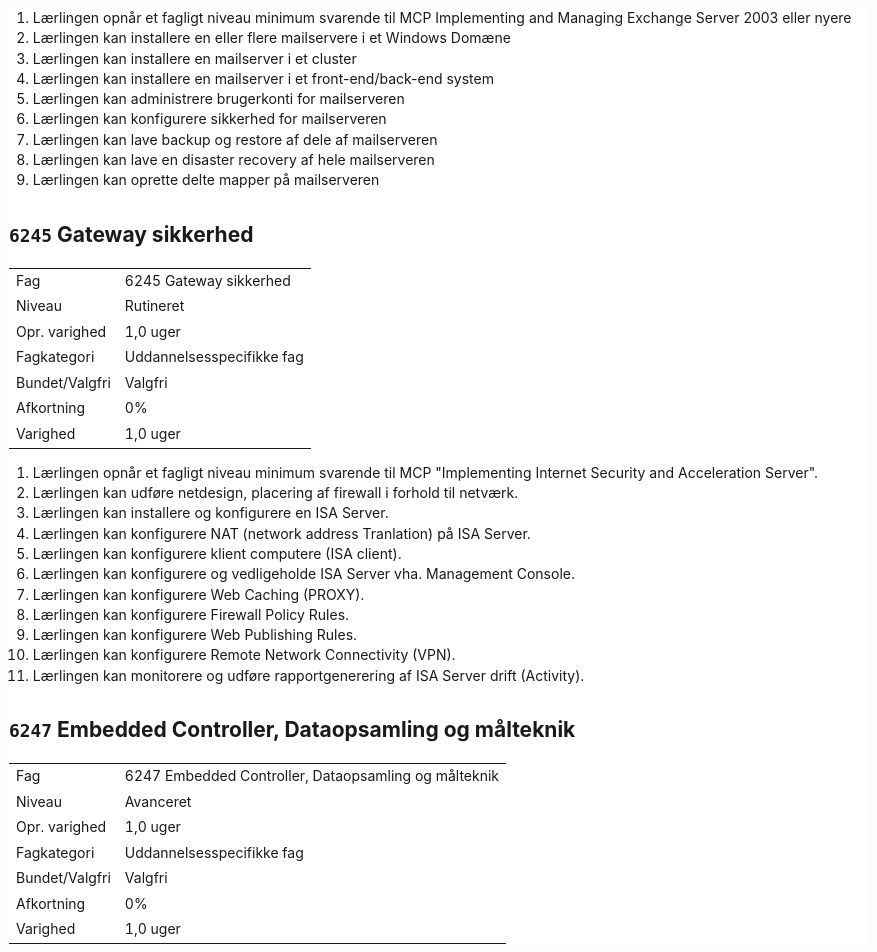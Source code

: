 1. Lærlingen opnår et fagligt niveau minimum svarende til MCP Implementing and Managing Exchange Server 2003 eller nyere
2. Lærlingen kan installere en eller flere mailservere i et Windows Domæne
3. Lærlingen kan installere en mailserver i et cluster
4. Lærlingen kan installere en mailserver i et front-end/back-end system
5. Lærlingen kan administrere brugerkonti for mailserveren
6. Lærlingen kan konfigurere sikkerhed for mailserveren
7. Lærlingen kan lave backup og restore af dele af mailserveren
8. Lærlingen kan lave en disaster recovery af hele mailserveren
9. Lærlingen kan oprette delte mapper på mailserveren

## `6245` Gateway sikkerhed

|||
|:-|:-|
|Fag| 6245 Gateway sikkerhed|
|Niveau| Rutineret|
|Opr. varighed| 1,0 uger|
|Fagkategori| Uddannelsesspecifikke fag|
|Bundet/Valgfri| Valgfri|
|Afkortning| 0%|
|Varighed| 1,0 uger|

1. Lærlingen opnår et fagligt niveau minimum svarende til MCP "Implementing Internet Security and Acceleration Server".
2. Lærlingen kan udføre netdesign, placering af firewall i forhold til netværk.
3. Lærlingen kan installere og konfigurere en ISA Server.
4. Lærlingen kan konfigurere NAT (network address Tranlation) på ISA Server.
5. Lærlingen kan konfigurere klient computere (ISA client).
6. Lærlingen kan konfigurere og vedligeholde ISA Server vha. Management Console.
7. Lærlingen kan konfigurere Web Caching (PROXY).
8. Lærlingen kan konfigurere Firewall Policy Rules.
9. Lærlingen kan konfigurere Web Publishing Rules.
10. Lærlingen kan konfigurere Remote Network Connectivity (VPN).
11. Lærlingen kan monitorere og udføre rapportgenerering af ISA Server drift (Activity).

## `6247` Embedded Controller, Dataopsamling og målteknik

|||
|:-|:-|
|Fag| 6247 Embedded Controller, Dataopsamling og målteknik|
|Niveau| Avanceret|
|Opr. varighed| 1,0 uger|
|Fagkategori| Uddannelsesspecifikke fag|
|Bundet/Valgfri| Valgfri|
|Afkortning| 0%|
|Varighed| 1,0 uger|
